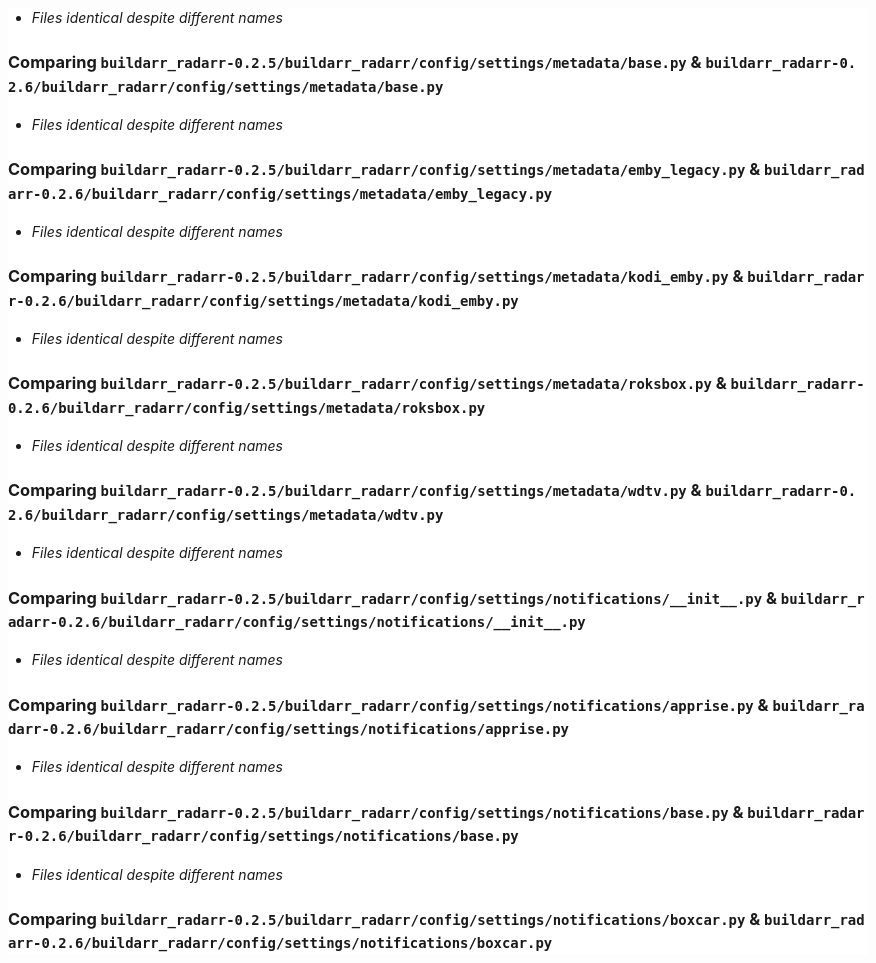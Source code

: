  * *Files identical despite different names*

### Comparing `buildarr_radarr-0.2.5/buildarr_radarr/config/settings/metadata/base.py` & `buildarr_radarr-0.2.6/buildarr_radarr/config/settings/metadata/base.py`

 * *Files identical despite different names*

### Comparing `buildarr_radarr-0.2.5/buildarr_radarr/config/settings/metadata/emby_legacy.py` & `buildarr_radarr-0.2.6/buildarr_radarr/config/settings/metadata/emby_legacy.py`

 * *Files identical despite different names*

### Comparing `buildarr_radarr-0.2.5/buildarr_radarr/config/settings/metadata/kodi_emby.py` & `buildarr_radarr-0.2.6/buildarr_radarr/config/settings/metadata/kodi_emby.py`

 * *Files identical despite different names*

### Comparing `buildarr_radarr-0.2.5/buildarr_radarr/config/settings/metadata/roksbox.py` & `buildarr_radarr-0.2.6/buildarr_radarr/config/settings/metadata/roksbox.py`

 * *Files identical despite different names*

### Comparing `buildarr_radarr-0.2.5/buildarr_radarr/config/settings/metadata/wdtv.py` & `buildarr_radarr-0.2.6/buildarr_radarr/config/settings/metadata/wdtv.py`

 * *Files identical despite different names*

### Comparing `buildarr_radarr-0.2.5/buildarr_radarr/config/settings/notifications/__init__.py` & `buildarr_radarr-0.2.6/buildarr_radarr/config/settings/notifications/__init__.py`

 * *Files identical despite different names*

### Comparing `buildarr_radarr-0.2.5/buildarr_radarr/config/settings/notifications/apprise.py` & `buildarr_radarr-0.2.6/buildarr_radarr/config/settings/notifications/apprise.py`

 * *Files identical despite different names*

### Comparing `buildarr_radarr-0.2.5/buildarr_radarr/config/settings/notifications/base.py` & `buildarr_radarr-0.2.6/buildarr_radarr/config/settings/notifications/base.py`

 * *Files identical despite different names*

### Comparing `buildarr_radarr-0.2.5/buildarr_radarr/config/settings/notifications/boxcar.py` & `buildarr_radarr-0.2.6/buildarr_radarr/config/settings/notifications/boxcar.py`
